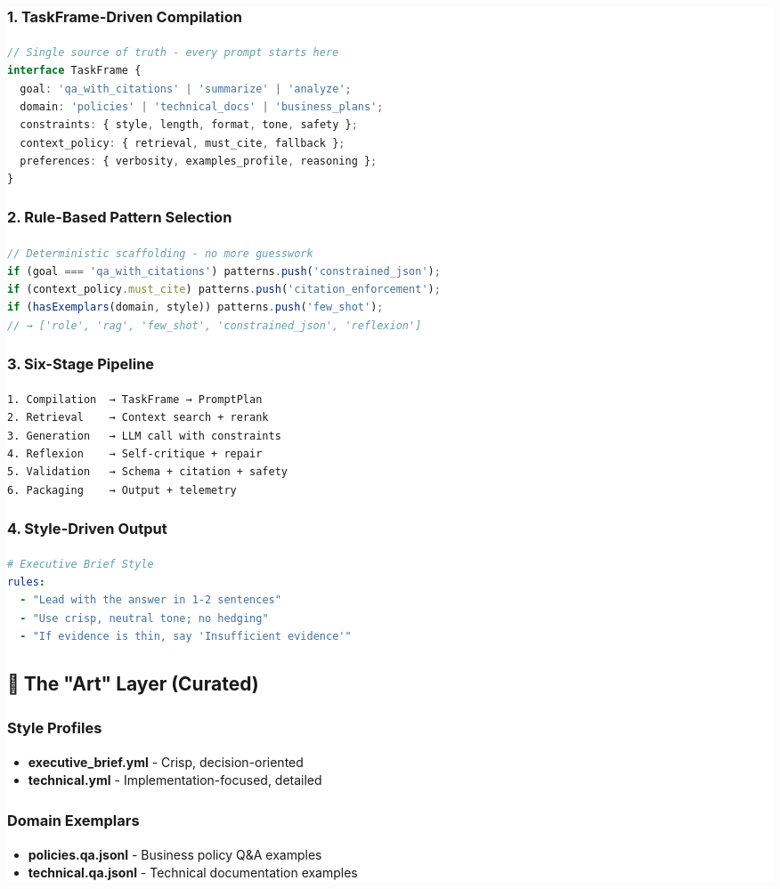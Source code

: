 ### **1. TaskFrame-Driven Compilation**
```typescript
// Single source of truth - every prompt starts here
interface TaskFrame {
  goal: 'qa_with_citations' | 'summarize' | 'analyze';
  domain: 'policies' | 'technical_docs' | 'business_plans';
  constraints: { style, length, format, tone, safety };
  context_policy: { retrieval, must_cite, fallback };
  preferences: { verbosity, examples_profile, reasoning };
}
```

### **2. Rule-Based Pattern Selection**
```typescript
// Deterministic scaffolding - no more guesswork
if (goal === 'qa_with_citations') patterns.push('constrained_json');
if (context_policy.must_cite) patterns.push('citation_enforcement');
if (hasExemplars(domain, style)) patterns.push('few_shot');
// → ['role', 'rag', 'few_shot', 'constrained_json', 'reflexion']
```

### **3. Six-Stage Pipeline**
```
1. Compilation  → TaskFrame → PromptPlan
2. Retrieval    → Context search + rerank  
3. Generation   → LLM call with constraints
4. Reflexion    → Self-critique + repair
5. Validation   → Schema + citation + safety
6. Packaging    → Output + telemetry
```

### **4. Style-Driven Output**
```yaml
# Executive Brief Style
rules:
  - "Lead with the answer in 1-2 sentences"
  - "Use crisp, neutral tone; no hedging"
  - "If evidence is thin, say 'Insufficient evidence'"
```

## 🎨 **The "Art" Layer (Curated)**

### **Style Profiles**
- **executive_brief.yml** - Crisp, decision-oriented
- **technical.yml** - Implementation-focused, detailed

### **Domain Exemplars**
- **policies.qa.jsonl** - Business policy Q&A examples
- **technical.qa.jsonl** - Technical documentation examples
